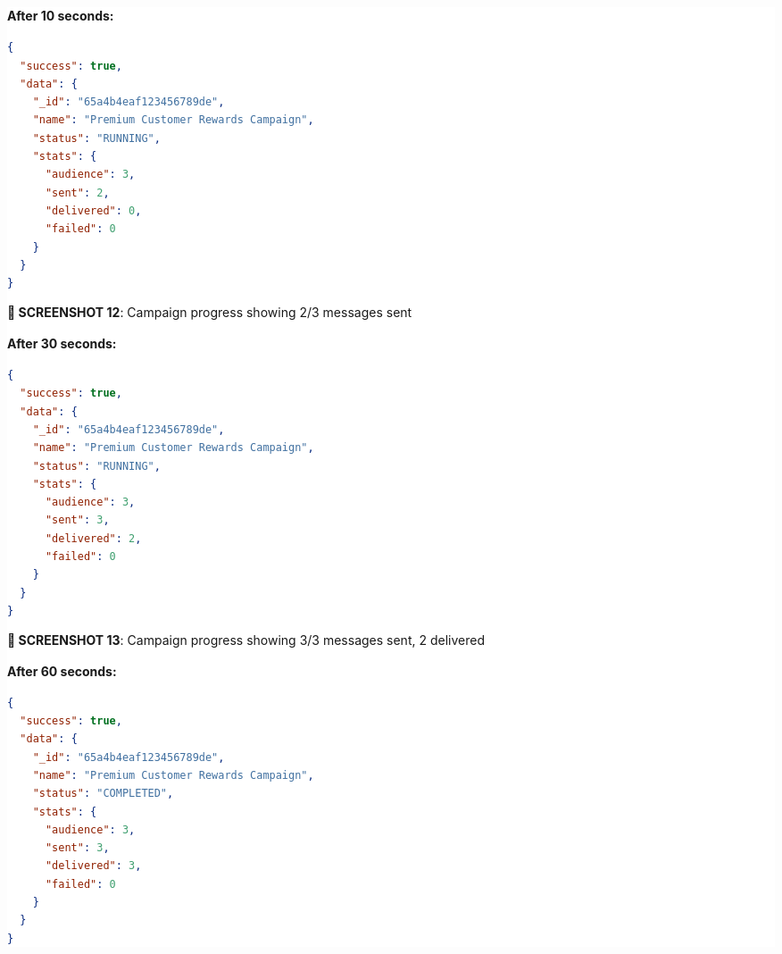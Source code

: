 **After 10 seconds:**
```json
{
  "success": true,
  "data": {
    "_id": "65a4b4eaf123456789de",
    "name": "Premium Customer Rewards Campaign",
    "status": "RUNNING",
    "stats": {
      "audience": 3,
      "sent": 2,
      "delivered": 0,
      "failed": 0
    }
  }
}
```

**📸 SCREENSHOT 12**: Campaign progress showing 2/3 messages sent

**After 30 seconds:**
```json
{
  "success": true,
  "data": {
    "_id": "65a4b4eaf123456789de",
    "name": "Premium Customer Rewards Campaign",
    "status": "RUNNING",
    "stats": {
      "audience": 3,
      "sent": 3,
      "delivered": 2,
      "failed": 0
    }
  }
}
```

**📸 SCREENSHOT 13**: Campaign progress showing 3/3 messages sent, 2 delivered

**After 60 seconds:**
```json
{
  "success": true,
  "data": {
    "_id": "65a4b4eaf123456789de",
    "name": "Premium Customer Rewards Campaign",
    "status": "COMPLETED",
    "stats": {
      "audience": 3,
      "sent": 3,
      "delivered": 3,
      "failed": 0
    }
  }
}
```
